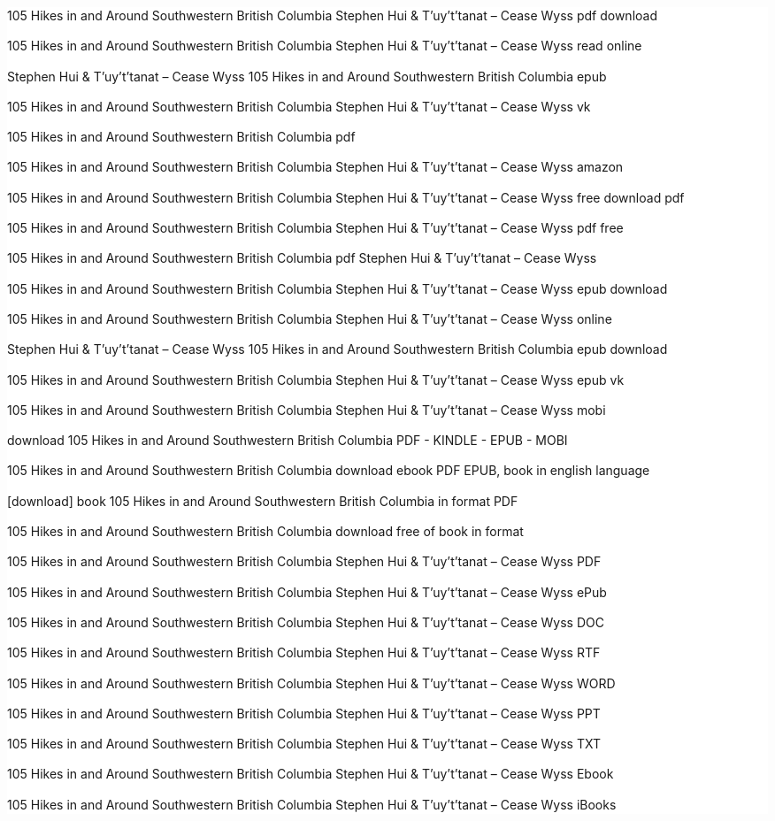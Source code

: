 105 Hikes in and Around Southwestern British Columbia Stephen Hui & T’uy’t’tanat – Cease Wyss pdf download

105 Hikes in and Around Southwestern British Columbia Stephen Hui & T’uy’t’tanat – Cease Wyss read online

Stephen Hui & T’uy’t’tanat – Cease Wyss 105 Hikes in and Around Southwestern British Columbia epub

105 Hikes in and Around Southwestern British Columbia Stephen Hui & T’uy’t’tanat – Cease Wyss vk

105 Hikes in and Around Southwestern British Columbia pdf

105 Hikes in and Around Southwestern British Columbia Stephen Hui & T’uy’t’tanat – Cease Wyss amazon

105 Hikes in and Around Southwestern British Columbia Stephen Hui & T’uy’t’tanat – Cease Wyss free download pdf

105 Hikes in and Around Southwestern British Columbia Stephen Hui & T’uy’t’tanat – Cease Wyss pdf free

105 Hikes in and Around Southwestern British Columbia pdf Stephen Hui & T’uy’t’tanat – Cease Wyss

105 Hikes in and Around Southwestern British Columbia Stephen Hui & T’uy’t’tanat – Cease Wyss epub download

105 Hikes in and Around Southwestern British Columbia Stephen Hui & T’uy’t’tanat – Cease Wyss online

Stephen Hui & T’uy’t’tanat – Cease Wyss 105 Hikes in and Around Southwestern British Columbia epub download

105 Hikes in and Around Southwestern British Columbia Stephen Hui & T’uy’t’tanat – Cease Wyss epub vk

105 Hikes in and Around Southwestern British Columbia Stephen Hui & T’uy’t’tanat – Cease Wyss mobi

download 105 Hikes in and Around Southwestern British Columbia PDF - KINDLE - EPUB - MOBI

105 Hikes in and Around Southwestern British Columbia download ebook PDF EPUB, book in english language

[download] book 105 Hikes in and Around Southwestern British Columbia in format PDF

105 Hikes in and Around Southwestern British Columbia download free of book in format

105 Hikes in and Around Southwestern British Columbia Stephen Hui & T’uy’t’tanat – Cease Wyss PDF

105 Hikes in and Around Southwestern British Columbia Stephen Hui & T’uy’t’tanat – Cease Wyss ePub

105 Hikes in and Around Southwestern British Columbia Stephen Hui & T’uy’t’tanat – Cease Wyss DOC

105 Hikes in and Around Southwestern British Columbia Stephen Hui & T’uy’t’tanat – Cease Wyss RTF

105 Hikes in and Around Southwestern British Columbia Stephen Hui & T’uy’t’tanat – Cease Wyss WORD

105 Hikes in and Around Southwestern British Columbia Stephen Hui & T’uy’t’tanat – Cease Wyss PPT

105 Hikes in and Around Southwestern British Columbia Stephen Hui & T’uy’t’tanat – Cease Wyss TXT

105 Hikes in and Around Southwestern British Columbia Stephen Hui & T’uy’t’tanat – Cease Wyss Ebook

105 Hikes in and Around Southwestern British Columbia Stephen Hui & T’uy’t’tanat – Cease Wyss iBooks
